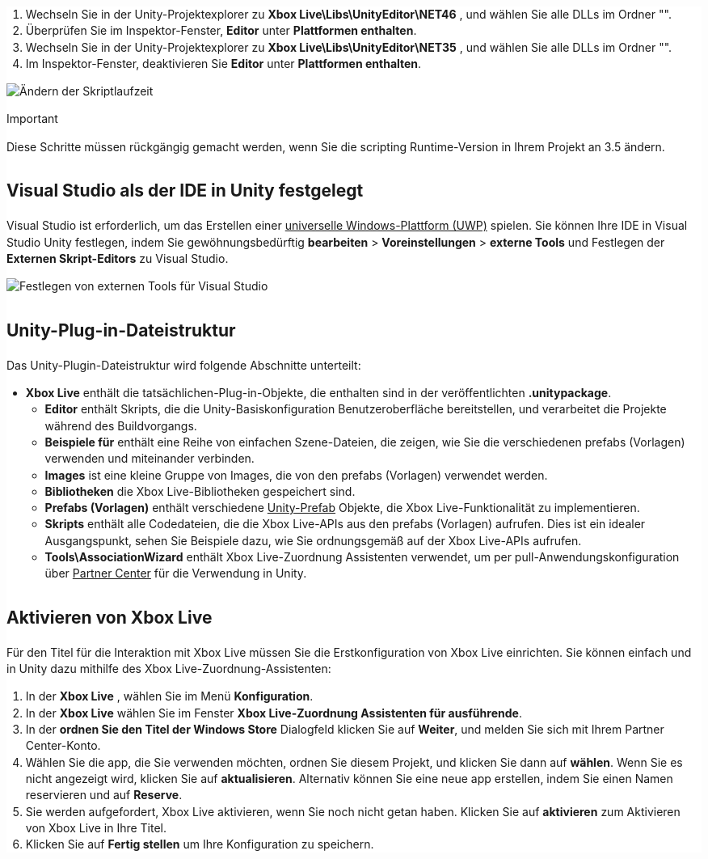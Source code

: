 1. Wechseln Sie in der Unity-Projektexplorer zu **Xbox Live\Libs\UnityEditor\NET46** , und wählen Sie alle DLLs im Ordner "".
2. Überprüfen Sie im Inspektor-Fenster, **Editor** unter **Plattformen enthalten**.
3. Wechseln Sie in der Unity-Projektexplorer zu **Xbox Live\Libs\UnityEditor\NET35** , und wählen Sie alle DLLs im Ordner "".
4. Im Inspektor-Fenster, deaktivieren Sie **Editor** unter **Plattformen enthalten**.

![Ändern der Skriptlaufzeit](../images/unity/get-started-with-creators/changeScriptingRuntime.gif)

> [!IMPORTANT]
> Diese Schritte müssen rückgängig gemacht werden, wenn Sie die scripting Runtime-Version in Ihrem Projekt an 3.5 ändern.

## <a name="set-visual-studio-as-the-ide-in-unity"></a>Visual Studio als der IDE in Unity festgelegt

Visual Studio ist erforderlich, um das Erstellen einer [universelle Windows-Plattform (UWP)](https://docs.microsoft.com/windows/uwp/get-started/whats-a-uwp) spielen. Sie können Ihre IDE in Visual Studio Unity festlegen, indem Sie gewöhnungsbedürftig **bearbeiten** > **Voreinstellungen** > **externe Tools** und Festlegen der **Externen Skript-Editors** zu Visual Studio.

![Festlegen von externen Tools für Visual Studio](../images/unity/get-started-with-creators/setVSExternalTool_Small.gif)

## <a name="unity-plugin-file-structure"></a>Unity-Plug-in-Dateistruktur

Das Unity-Plugin-Dateistruktur wird folgende Abschnitte unterteilt:

* __Xbox Live__ enthält die tatsächlichen-Plug-in-Objekte, die enthalten sind in der veröffentlichten **.unitypackage**.
    * __Editor__ enthält Skripts, die die Unity-Basiskonfiguration Benutzeroberfläche bereitstellen, und verarbeitet die Projekte während des Buildvorgangs.
    * __Beispiele für__ enthält eine Reihe von einfachen Szene-Dateien, die zeigen, wie Sie die verschiedenen prefabs (Vorlagen) verwenden und miteinander verbinden.
    * __Images__ ist eine kleine Gruppe von Images, die von den prefabs (Vorlagen) verwendet werden.
    * __Bibliotheken__ die Xbox Live-Bibliotheken gespeichert sind.
    * __Prefabs (Vorlagen)__ enthält verschiedene [Unity-Prefab](https://docs.unity3d.com/Manual/Prefabs.html) Objekte, die Xbox Live-Funktionalität zu implementieren.
    * __Skripts__ enthält alle Codedateien, die die Xbox Live-APIs aus den prefabs (Vorlagen) aufrufen. Dies ist ein idealer Ausgangspunkt, sehen Sie Beispiele dazu, wie Sie ordnungsgemäß auf der Xbox Live-APIs aufrufen.
    * __Tools\AssociationWizard__ enthält Xbox Live-Zuordnung Assistenten verwendet, um per pull-Anwendungskonfiguration über [Partner Center](https://developer.microsoft.com/windows) für die Verwendung in Unity.

## <a name="enable-xbox-live"></a>Aktivieren von Xbox Live

Für den Titel für die Interaktion mit Xbox Live müssen Sie die Erstkonfiguration von Xbox Live einrichten. Sie können einfach und in Unity dazu mithilfe des Xbox Live-Zuordnung-Assistenten:

1. In der **Xbox Live** , wählen Sie im Menü **Konfiguration**.
2. In der **Xbox Live** wählen Sie im Fenster **Xbox Live-Zuordnung Assistenten für ausführende**.
3. In der **ordnen Sie den Titel der Windows Store** Dialogfeld klicken Sie auf **Weiter**, und melden Sie sich mit Ihrem Partner Center-Konto.
4. Wählen Sie die app, die Sie verwenden möchten, ordnen Sie diesem Projekt, und klicken Sie dann auf **wählen**. Wenn Sie es nicht angezeigt wird, klicken Sie auf **aktualisieren**. Alternativ können Sie eine neue app erstellen, indem Sie einen Namen reservieren und auf **Reserve**.
5. Sie werden aufgefordert, Xbox Live aktivieren, wenn Sie noch nicht getan haben. Klicken Sie auf **aktivieren** zum Aktivieren von Xbox Live in Ihre Titel.
6. Klicken Sie auf **Fertig stellen** um Ihre Konfiguration zu speichern.
